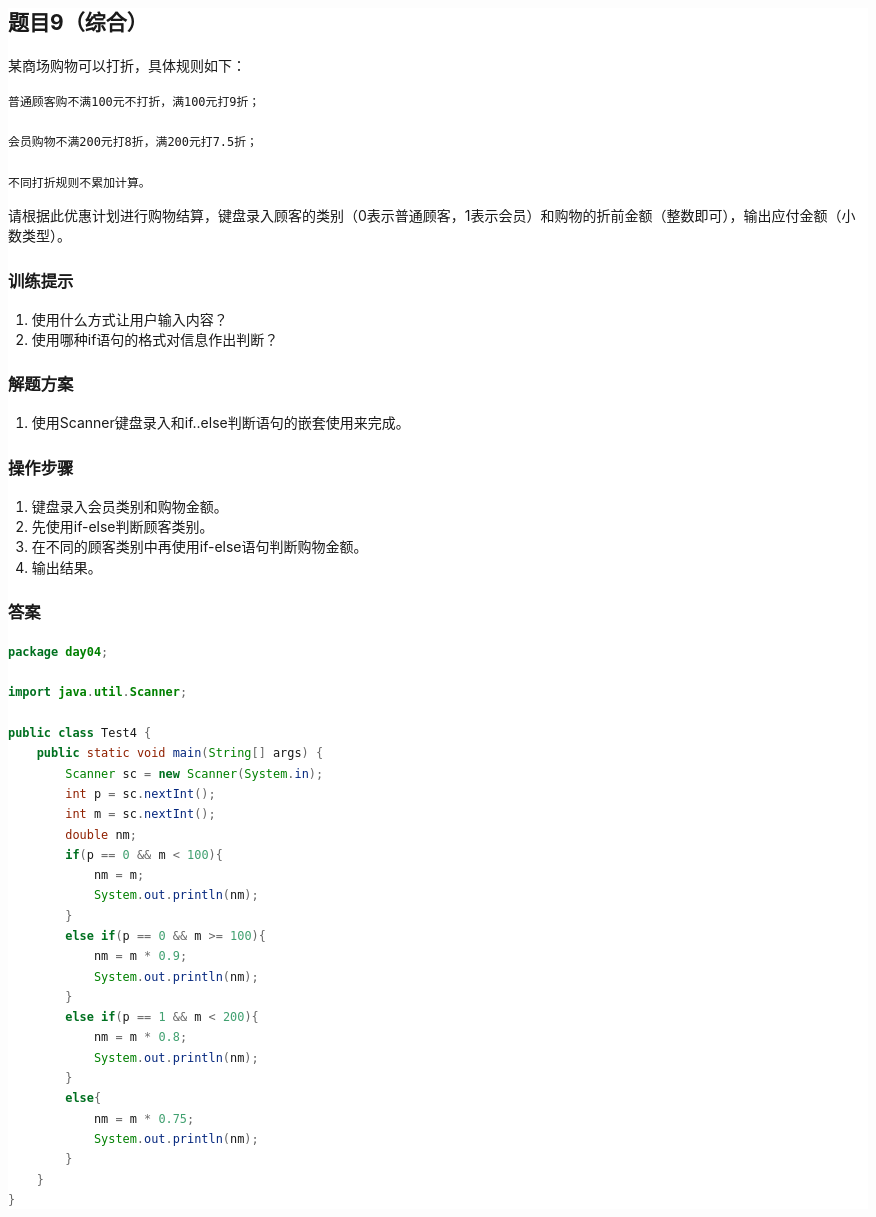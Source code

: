 ## 题目9（综合）

某商场购物可以打折，具体规则如下：

	普通顾客购不满100元不打折，满100元打9折；
	
	会员购物不满200元打8折，满200元打7.5折；
	
	不同打折规则不累加计算。

请根据此优惠计划进行购物结算，键盘录入顾客的类别（0表示普通顾客，1表示会员）和购物的折前金额（整数即可），输出应付金额（小数类型）。

### 训练提示

1. 使用什么方式让用户输入内容？
2. 使用哪种if语句的格式对信息作出判断？

### 解题方案

1. 使用Scanner键盘录入和if..else判断语句的嵌套使用来完成。

### 操作步骤

1. 键盘录入会员类别和购物金额。
2. 先使用if-else判断顾客类别。
3. 在不同的顾客类别中再使用if-else语句判断购物金额。
4. 输出结果。

### 答案

```java
package day04;

import java.util.Scanner;

public class Test4 {
    public static void main(String[] args) {
        Scanner sc = new Scanner(System.in);
        int p = sc.nextInt();
        int m = sc.nextInt();
        double nm;
        if(p == 0 && m < 100){
            nm = m;
            System.out.println(nm);
        }
        else if(p == 0 && m >= 100){
            nm = m * 0.9;
            System.out.println(nm);
        }
        else if(p == 1 && m < 200){
            nm = m * 0.8;
            System.out.println(nm);
        }
        else{
            nm = m * 0.75;
            System.out.println(nm);
        }
    }
}
```
